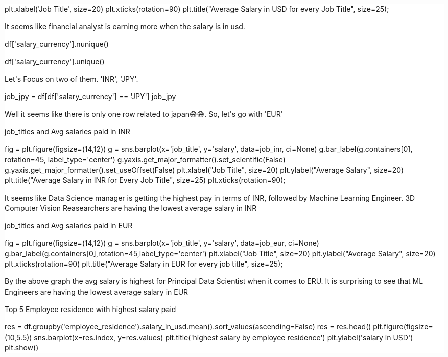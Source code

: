 plt.xlabel('Job Title', size=20)
plt.xticks(rotation=90)
plt.title("Average Salary in USD for every Job Title", size=25);

It seems like financial analyst is earning more when the salary is in usd.

df['salary_currency'].nunique()

df['salary_currency'].unique()

Let's Focus on two of them. 'INR', 'JPY'.

job_jpy = df[df['salary_currency'] == 'JPY']
job_jpy

Well it seems like there is only one row related to japan😅😅. So, let's go with 'EUR'

job_titles and Avg salaries paid in INR

fig = plt.figure(figsize=(14,12))
g = sns.barplot(x='job_title',
            y='salary',
            data=job_inr,
            ci=None)
g.bar_label(g.containers[0], rotation=45, label_type='center')
g.yaxis.get_major_formatter().set_scientific(False)
g.yaxis.get_major_formatter().set_useOffset(False)
plt.xlabel("Job Title", size=20)
plt.ylabel("Average Salary", size=20)
plt.title("Average Salary in INR for Every Job Title", size=25)
plt.xticks(rotation=90);

It seems like Data Science manager is getting the highest pay in terms of INR, followed by Machine Learning Engineer. 3D Computer Vision Reasearchers are having the lowest average salary in INR

job_titles and Avg salaries paid in EUR

fig = plt.figure(figsize=(14,12))
g = sns.barplot(x='job_title',
                y='salary',
                data=job_eur,
                ci=None)
g.bar_label(g.containers[0],rotation=45,label_type='center')
plt.xlabel("Job Title", size=20)
plt.ylabel("Average Salary", size=20)
plt.xticks(rotation=90)
plt.title("Average Salary in EUR for every job title", size=25);

By the above graph the avg salary is highest for Principal Data Scientist when it comes to ERU. It is surprising to see that ML Engineers are having the lowest average salary in EUR

Top 5 Employee residence with highest salary paid

res = df.groupby('employee_residence').salary_in_usd.mean().sort_values(ascending=False)
res = res.head()
plt.figure(figsize=(10,5.5))
sns.barplot(x=res.index, y=res.values)
plt.title('highest salary by employee residence')
plt.ylabel('salary in USD')
plt.show()
